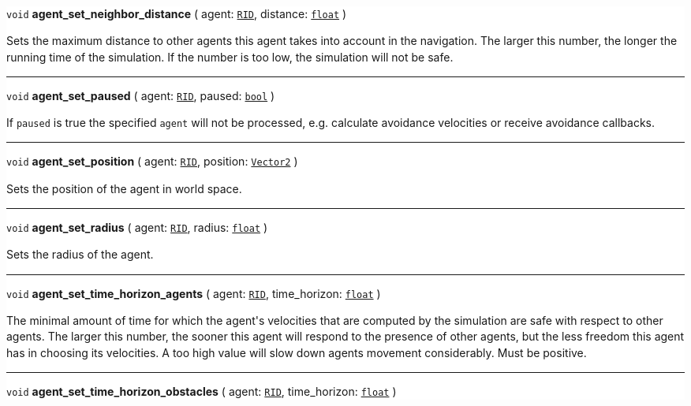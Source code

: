 <div id="_class_navigationserver2d_method_agent_set_neighbor_distance"></div>

`void` **agent_set_neighbor_distance** ( agent: [`RID`](class_rid.md), distance: [`float`](class_float.md) )<div id="class_navigationserver2d_method_agent_set_neighbor_distance"></div>

Sets the maximum distance to other agents this agent takes into account in the navigation. The larger this number, the longer the running time of the simulation. If the number is too low, the simulation will not be safe.



---

<div id="_class_navigationserver2d_method_agent_set_paused"></div>

`void` **agent_set_paused** ( agent: [`RID`](class_rid.md), paused: [`bool`](class_bool.md) )<div id="class_navigationserver2d_method_agent_set_paused"></div>

If `paused` is true the specified `agent` will not be processed, e.g. calculate avoidance velocities or receive avoidance callbacks.



---

<div id="_class_navigationserver2d_method_agent_set_position"></div>

`void` **agent_set_position** ( agent: [`RID`](class_rid.md), position: [`Vector2`](class_vector2.md) )<div id="class_navigationserver2d_method_agent_set_position"></div>

Sets the position of the agent in world space.



---

<div id="_class_navigationserver2d_method_agent_set_radius"></div>

`void` **agent_set_radius** ( agent: [`RID`](class_rid.md), radius: [`float`](class_float.md) )<div id="class_navigationserver2d_method_agent_set_radius"></div>

Sets the radius of the agent.



---

<div id="_class_navigationserver2d_method_agent_set_time_horizon_agents"></div>

`void` **agent_set_time_horizon_agents** ( agent: [`RID`](class_rid.md), time_horizon: [`float`](class_float.md) )<div id="class_navigationserver2d_method_agent_set_time_horizon_agents"></div>

The minimal amount of time for which the agent's velocities that are computed by the simulation are safe with respect to other agents. The larger this number, the sooner this agent will respond to the presence of other agents, but the less freedom this agent has in choosing its velocities. A too high value will slow down agents movement considerably. Must be positive.



---

<div id="_class_navigationserver2d_method_agent_set_time_horizon_obstacles"></div>

`void` **agent_set_time_horizon_obstacles** ( agent: [`RID`](class_rid.md), time_horizon: [`float`](class_float.md) )<div id="class_navigationserver2d_method_agent_set_time_horizon_obstacles"></div>
